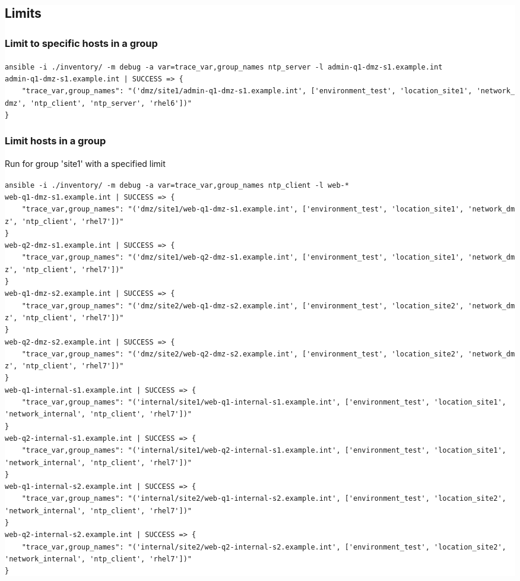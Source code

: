 ## Limits

### Limit to specific hosts in a group

```shell
ansible -i ./inventory/ -m debug -a var=trace_var,group_names ntp_server -l admin-q1-dmz-s1.example.int
admin-q1-dmz-s1.example.int | SUCCESS => {
    "trace_var,group_names": "('dmz/site1/admin-q1-dmz-s1.example.int', ['environment_test', 'location_site1', 'network_dmz', 'ntp_client', 'ntp_server', 'rhel6'])"
}

```

### Limit hosts in a group

Run for group 'site1' with a specified limit
```shell
ansible -i ./inventory/ -m debug -a var=trace_var,group_names ntp_client -l web-*
web-q1-dmz-s1.example.int | SUCCESS => {
    "trace_var,group_names": "('dmz/site1/web-q1-dmz-s1.example.int', ['environment_test', 'location_site1', 'network_dmz', 'ntp_client', 'rhel7'])"
}
web-q2-dmz-s1.example.int | SUCCESS => {
    "trace_var,group_names": "('dmz/site1/web-q2-dmz-s1.example.int', ['environment_test', 'location_site1', 'network_dmz', 'ntp_client', 'rhel7'])"
}
web-q1-dmz-s2.example.int | SUCCESS => {
    "trace_var,group_names": "('dmz/site2/web-q1-dmz-s2.example.int', ['environment_test', 'location_site2', 'network_dmz', 'ntp_client', 'rhel7'])"
}
web-q2-dmz-s2.example.int | SUCCESS => {
    "trace_var,group_names": "('dmz/site2/web-q2-dmz-s2.example.int', ['environment_test', 'location_site2', 'network_dmz', 'ntp_client', 'rhel7'])"
}
web-q1-internal-s1.example.int | SUCCESS => {
    "trace_var,group_names": "('internal/site1/web-q1-internal-s1.example.int', ['environment_test', 'location_site1', 'network_internal', 'ntp_client', 'rhel7'])"
}
web-q2-internal-s1.example.int | SUCCESS => {
    "trace_var,group_names": "('internal/site1/web-q2-internal-s1.example.int', ['environment_test', 'location_site1', 'network_internal', 'ntp_client', 'rhel7'])"
}
web-q1-internal-s2.example.int | SUCCESS => {
    "trace_var,group_names": "('internal/site2/web-q1-internal-s2.example.int', ['environment_test', 'location_site2', 'network_internal', 'ntp_client', 'rhel7'])"
}
web-q2-internal-s2.example.int | SUCCESS => {
    "trace_var,group_names": "('internal/site2/web-q2-internal-s2.example.int', ['environment_test', 'location_site2', 'network_internal', 'ntp_client', 'rhel7'])"
}

```
